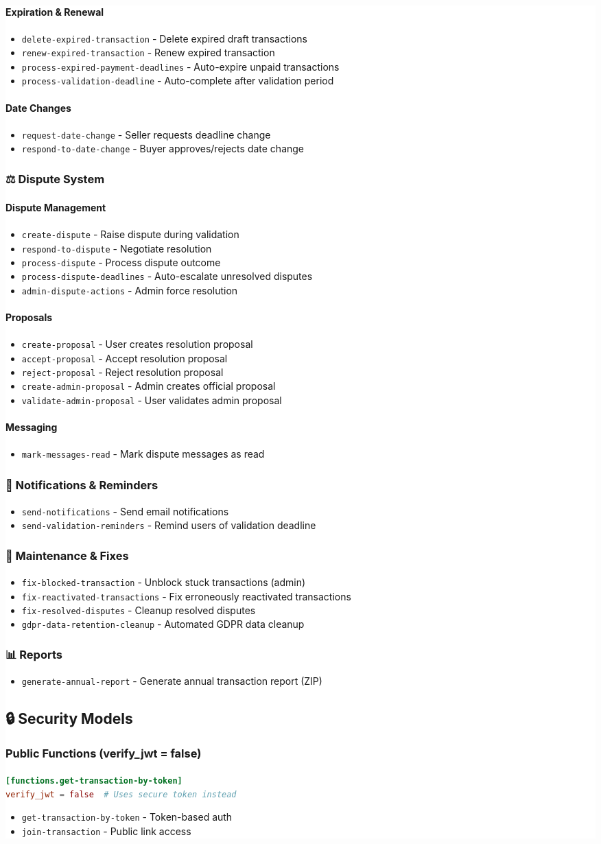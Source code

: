 #### Expiration & Renewal
- `delete-expired-transaction` - Delete expired draft transactions
- `renew-expired-transaction` - Renew expired transaction
- `process-expired-payment-deadlines` - Auto-expire unpaid transactions
- `process-validation-deadline` - Auto-complete after validation period

#### Date Changes
- `request-date-change` - Seller requests deadline change
- `respond-to-date-change` - Buyer approves/rejects date change

### ⚖️ Dispute System
#### Dispute Management
- `create-dispute` - Raise dispute during validation
- `respond-to-dispute` - Negotiate resolution
- `process-dispute` - Process dispute outcome
- `process-dispute-deadlines` - Auto-escalate unresolved disputes
- `admin-dispute-actions` - Admin force resolution

#### Proposals
- `create-proposal` - User creates resolution proposal
- `accept-proposal` - Accept resolution proposal
- `reject-proposal` - Reject resolution proposal
- `create-admin-proposal` - Admin creates official proposal
- `validate-admin-proposal` - User validates admin proposal

#### Messaging
- `mark-messages-read` - Mark dispute messages as read

### 🔔 Notifications & Reminders
- `send-notifications` - Send email notifications
- `send-validation-reminders` - Remind users of validation deadline

### 🔧 Maintenance & Fixes
- `fix-blocked-transaction` - Unblock stuck transactions (admin)
- `fix-reactivated-transactions` - Fix erroneously reactivated transactions
- `fix-resolved-disputes` - Cleanup resolved disputes
- `gdpr-data-retention-cleanup` - Automated GDPR data cleanup

### 📊 Reports
- `generate-annual-report` - Generate annual transaction report (ZIP)

## 🔒 Security Models

### Public Functions (verify_jwt = false)
```toml
[functions.get-transaction-by-token]
verify_jwt = false  # Uses secure token instead
```
- `get-transaction-by-token` - Token-based auth
- `join-transaction` - Public link access
